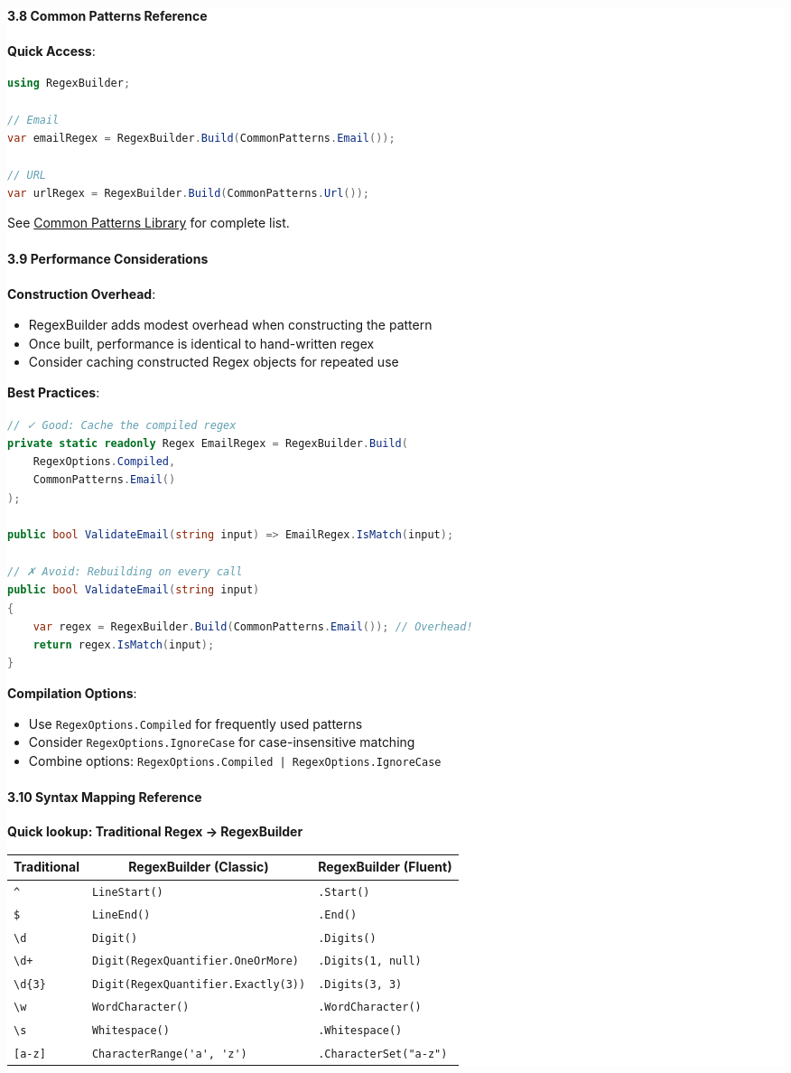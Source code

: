 #### 3.8 Common Patterns Reference

**Quick Access**:

```csharp
using RegexBuilder;

// Email
var emailRegex = RegexBuilder.Build(CommonPatterns.Email());

// URL
var urlRegex = RegexBuilder.Build(CommonPatterns.Url());
```

See [Common Patterns Library](common-patterns.md) for complete list.

#### 3.9 Performance Considerations

**Construction Overhead**:

- RegexBuilder adds modest overhead when constructing the pattern
- Once built, performance is identical to hand-written regex
- Consider caching constructed Regex objects for repeated use

**Best Practices**:

```csharp
// ✓ Good: Cache the compiled regex
private static readonly Regex EmailRegex = RegexBuilder.Build(
    RegexOptions.Compiled,
    CommonPatterns.Email()
);

public bool ValidateEmail(string input) => EmailRegex.IsMatch(input);

// ✗ Avoid: Rebuilding on every call
public bool ValidateEmail(string input)
{
    var regex = RegexBuilder.Build(CommonPatterns.Email()); // Overhead!
    return regex.IsMatch(input);
}
```

**Compilation Options**:

- Use `RegexOptions.Compiled` for frequently used patterns
- Consider `RegexOptions.IgnoreCase` for case-insensitive matching
- Combine options: `RegexOptions.Compiled | RegexOptions.IgnoreCase`

#### 3.10 Syntax Mapping Reference

**Quick lookup: Traditional Regex → RegexBuilder**

| Traditional     | RegexBuilder (Classic)                  | RegexBuilder (Fluent)           |
| --------------- | --------------------------------------- | ------------------------------- |
| `^`             | `LineStart()`                           | `.Start()`                      |
| `$`             | `LineEnd()`                             | `.End()`                        |
| `\d`            | `Digit()`                               | `.Digits()`                     |
| `\d+`           | `Digit(RegexQuantifier.OneOrMore)`      | `.Digits(1, null)`              |
| `\d{3}`         | `Digit(RegexQuantifier.Exactly(3))`     | `.Digits(3, 3)`                 |
| `\w`            | `WordCharacter()`                       | `.WordCharacter()`              |
| `\s`            | `Whitespace()`                          | `.Whitespace()`                 |
| `[a-z]`         | `CharacterRange('a', 'z')`              | `.CharacterSet("a-z")`          |